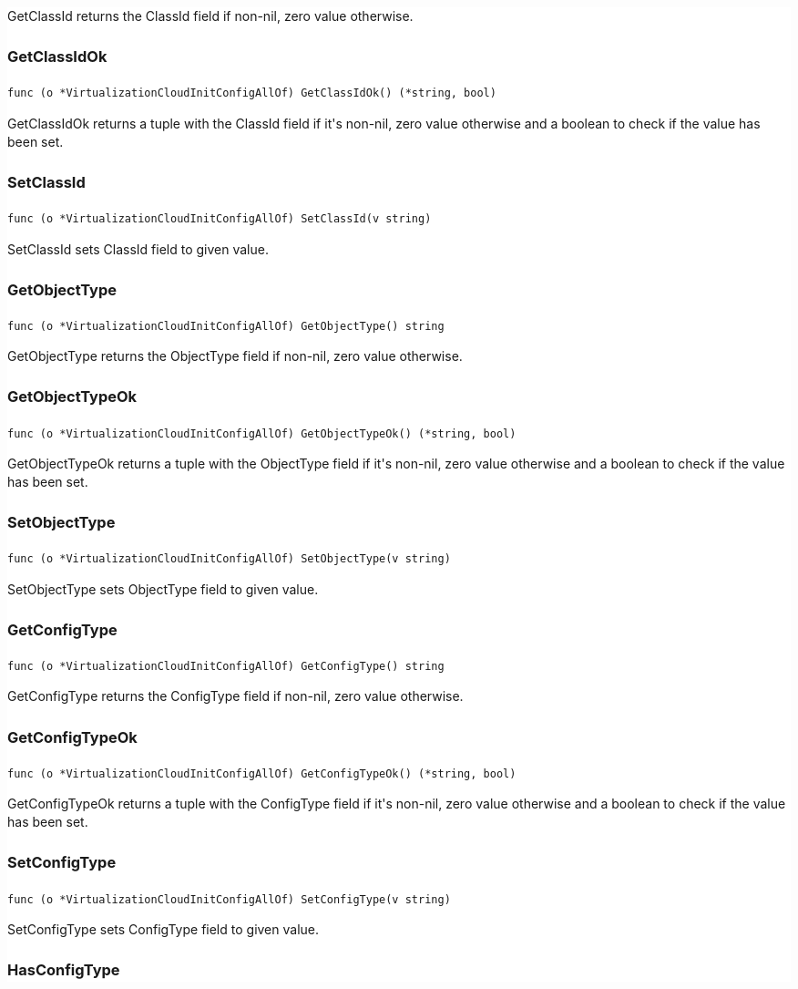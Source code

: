 GetClassId returns the ClassId field if non-nil, zero value otherwise.

### GetClassIdOk

`func (o *VirtualizationCloudInitConfigAllOf) GetClassIdOk() (*string, bool)`

GetClassIdOk returns a tuple with the ClassId field if it's non-nil, zero value otherwise
and a boolean to check if the value has been set.

### SetClassId

`func (o *VirtualizationCloudInitConfigAllOf) SetClassId(v string)`

SetClassId sets ClassId field to given value.


### GetObjectType

`func (o *VirtualizationCloudInitConfigAllOf) GetObjectType() string`

GetObjectType returns the ObjectType field if non-nil, zero value otherwise.

### GetObjectTypeOk

`func (o *VirtualizationCloudInitConfigAllOf) GetObjectTypeOk() (*string, bool)`

GetObjectTypeOk returns a tuple with the ObjectType field if it's non-nil, zero value otherwise
and a boolean to check if the value has been set.

### SetObjectType

`func (o *VirtualizationCloudInitConfigAllOf) SetObjectType(v string)`

SetObjectType sets ObjectType field to given value.


### GetConfigType

`func (o *VirtualizationCloudInitConfigAllOf) GetConfigType() string`

GetConfigType returns the ConfigType field if non-nil, zero value otherwise.

### GetConfigTypeOk

`func (o *VirtualizationCloudInitConfigAllOf) GetConfigTypeOk() (*string, bool)`

GetConfigTypeOk returns a tuple with the ConfigType field if it's non-nil, zero value otherwise
and a boolean to check if the value has been set.

### SetConfigType

`func (o *VirtualizationCloudInitConfigAllOf) SetConfigType(v string)`

SetConfigType sets ConfigType field to given value.

### HasConfigType
